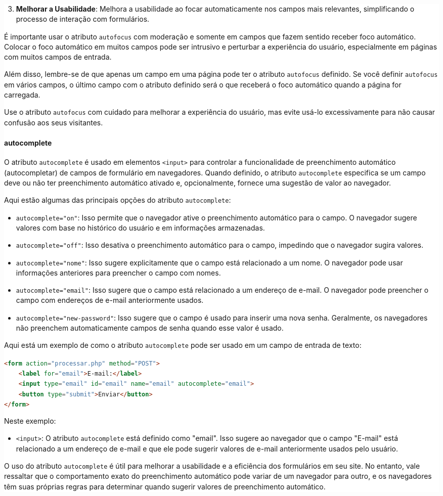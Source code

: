 3. **Melhorar a Usabilidade**: Melhora a usabilidade ao focar automaticamente nos campos mais relevantes, simplificando o processo de interação com formulários.

É importante usar o atributo `autofocus` com moderação e somente em campos que fazem sentido receber foco automático. Colocar o foco automático em muitos campos pode ser intrusivo e perturbar a experiência do usuário, especialmente em páginas com muitos campos de entrada.

Além disso, lembre-se de que apenas um campo em uma página pode ter o atributo `autofocus` definido. Se você definir `autofocus` em vários campos, o último campo com o atributo definido será o que receberá o foco automático quando a página for carregada.

Use o atributo `autofocus` com cuidado para melhorar a experiência do usuário, mas evite usá-lo excessivamente para não causar confusão aos seus visitantes.
#### autocomplete
O atributo `autocomplete` é usado em elementos `<input>` para controlar a funcionalidade de preenchimento automático (autocompletar) de campos de formulário em navegadores. Quando definido, o atributo `autocomplete` especifica se um campo deve ou não ter preenchimento automático ativado e, opcionalmente, fornece uma sugestão de valor ao navegador.

Aqui estão algumas das principais opções do atributo `autocomplete`:

- `autocomplete="on"`: Isso permite que o navegador ative o preenchimento automático para o campo. O navegador sugere valores com base no histórico do usuário e em informações armazenadas.

- `autocomplete="off"`: Isso desativa o preenchimento automático para o campo, impedindo que o navegador sugira valores.

- `autocomplete="nome"`: Isso sugere explicitamente que o campo está relacionado a um nome. O navegador pode usar informações anteriores para preencher o campo com nomes.

- `autocomplete="email"`: Isso sugere que o campo está relacionado a um endereço de e-mail. O navegador pode preencher o campo com endereços de e-mail anteriormente usados.

- `autocomplete="new-password"`: Isso sugere que o campo é usado para inserir uma nova senha. Geralmente, os navegadores não preenchem automaticamente campos de senha quando esse valor é usado.

Aqui está um exemplo de como o atributo `autocomplete` pode ser usado em um campo de entrada de texto:

```html
<form action="processar.php" method="POST">
    <label for="email">E-mail:</label>
    <input type="email" id="email" name="email" autocomplete="email">
    <button type="submit">Enviar</button>
</form>
```

Neste exemplo:

- `<input>`: O atributo `autocomplete` está definido como "email". Isso sugere ao navegador que o campo "E-mail" está relacionado a um endereço de e-mail e que ele pode sugerir valores de e-mail anteriormente usados pelo usuário.

O uso do atributo `autocomplete` é útil para melhorar a usabilidade e a eficiência dos formulários em seu site. No entanto, vale ressaltar que o comportamento exato do preenchimento automático pode variar de um navegador para outro, e os navegadores têm suas próprias regras para determinar quando sugerir valores de preenchimento automático.
